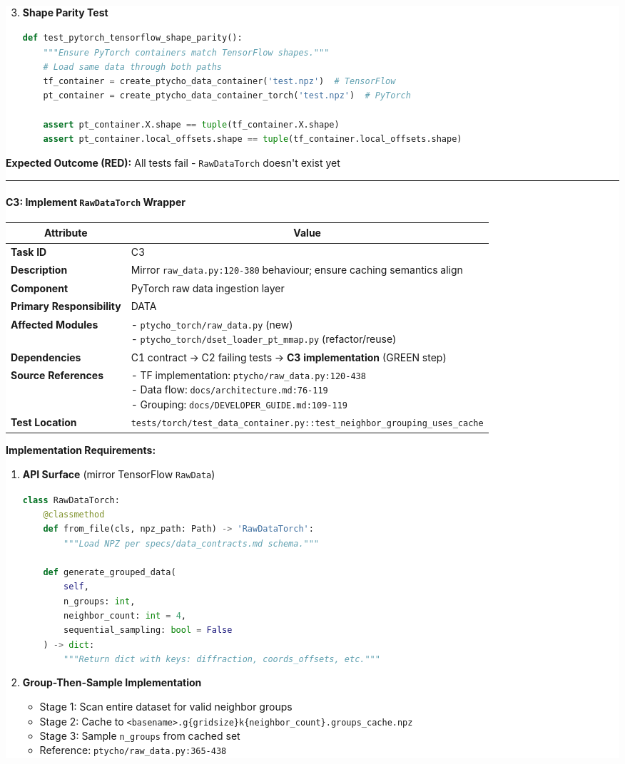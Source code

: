 3. **Shape Parity Test**
   ```python
   def test_pytorch_tensorflow_shape_parity():
       """Ensure PyTorch containers match TensorFlow shapes."""
       # Load same data through both paths
       tf_container = create_ptycho_data_container('test.npz')  # TensorFlow
       pt_container = create_ptycho_data_container_torch('test.npz')  # PyTorch

       assert pt_container.X.shape == tuple(tf_container.X.shape)
       assert pt_container.local_offsets.shape == tuple(tf_container.local_offsets.shape)
   ```

**Expected Outcome (RED):** All tests fail - `RawDataTorch` doesn't exist yet

---

#### C3: Implement `RawDataTorch` Wrapper

| Attribute | Value |
|-----------|-------|
| **Task ID** | C3 |
| **Description** | Mirror `raw_data.py:120-380` behaviour; ensure caching semantics align |
| **Component** | PyTorch raw data ingestion layer |
| **Primary Responsibility** | DATA |
| **Affected Modules** | - `ptycho_torch/raw_data.py` (new)<br>- `ptycho_torch/dset_loader_pt_mmap.py` (refactor/reuse) |
| **Dependencies** | C1 contract → C2 failing tests → **C3 implementation** (GREEN step) |
| **Source References** | - TF implementation: `ptycho/raw_data.py:120-438`<br>- Data flow: `docs/architecture.md:76-119`<br>- Grouping: `docs/DEVELOPER_GUIDE.md:109-119` |
| **Test Location** | `tests/torch/test_data_container.py::test_neighbor_grouping_uses_cache` |

**Implementation Requirements:**

1. **API Surface** (mirror TensorFlow `RawData`)
   ```python
   class RawDataTorch:
       @classmethod
       def from_file(cls, npz_path: Path) -> 'RawDataTorch':
           """Load NPZ per specs/data_contracts.md schema."""

       def generate_grouped_data(
           self,
           n_groups: int,
           neighbor_count: int = 4,
           sequential_sampling: bool = False
       ) -> dict:
           """Return dict with keys: diffraction, coords_offsets, etc."""
   ```

2. **Group-Then-Sample Implementation**
   - Stage 1: Scan entire dataset for valid neighbor groups
   - Stage 2: Cache to `<basename>.g{gridsize}k{neighbor_count}.groups_cache.npz`
   - Stage 3: Sample `n_groups` from cached set
   - Reference: `ptycho/raw_data.py:365-438`
